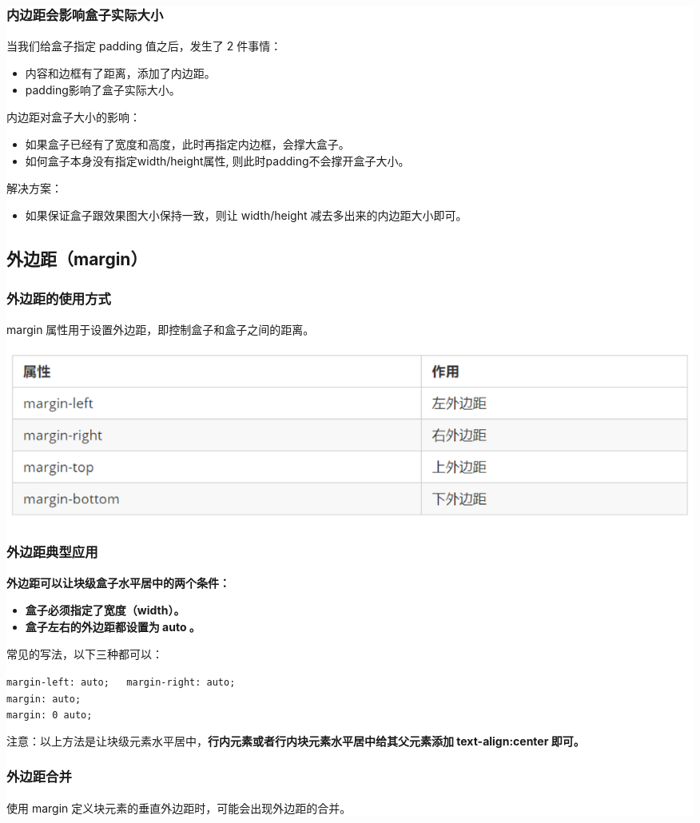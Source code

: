 ### 内边距会影响盒子实际大小

当我们给盒子指定 padding 值之后，发生了 2 件事情：

- 内容和边框有了距离，添加了内边距。
- padding影响了盒子实际大小。

内边距对盒子大小的影响：

- 如果盒子已经有了宽度和高度，此时再指定内边框，会撑大盒子。
- 如何盒子本身没有指定width/height属性, 则此时padding不会撑开盒子大小。

解决方案：

- 如果保证盒子跟效果图大小保持一致，则让 width/height 减去多出来的内边距大小即可。

## 外边距（margin）

### 外边距的使用方式

margin 属性用于设置外边距，即控制盒子和盒子之间的距离。

![](images/08.png)

### 外边距典型应用

**外边距可以让块级盒子水平居中的两个条件：**

- **盒子必须指定了宽度（width）。**
- **盒子左右的外边距都设置为 auto 。**

常见的写法，以下三种都可以：

```html
margin-left: auto;   margin-right: auto;
margin: auto;
margin: 0 auto;
```

注意：以上方法是让块级元素水平居中，**行内元素或者行内块元素水平居中给其父元素添加 text-align:center 即可。**

### 外边距合并

使用 margin 定义块元素的垂直外边距时，可能会出现外边距的合并。
